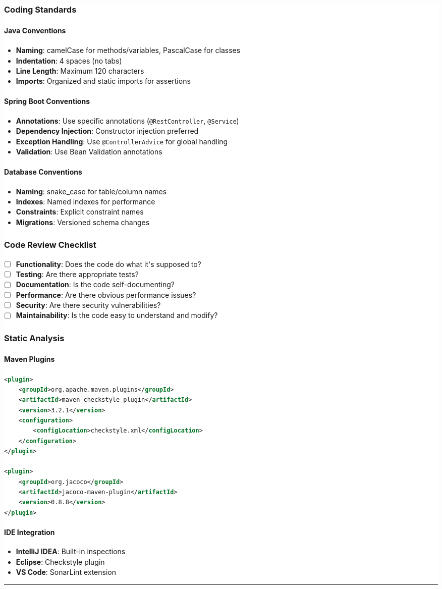 ### **Coding Standards**

#### **Java Conventions**
- **Naming**: camelCase for methods/variables, PascalCase for classes
- **Indentation**: 4 spaces (no tabs)
- **Line Length**: Maximum 120 characters
- **Imports**: Organized and static imports for assertions

#### **Spring Boot Conventions**
- **Annotations**: Use specific annotations (`@RestController`, `@Service`)
- **Dependency Injection**: Constructor injection preferred
- **Exception Handling**: Use `@ControllerAdvice` for global handling
- **Validation**: Use Bean Validation annotations

#### **Database Conventions**
- **Naming**: snake_case for table/column names
- **Indexes**: Named indexes for performance
- **Constraints**: Explicit constraint names
- **Migrations**: Versioned schema changes

### **Code Review Checklist**

- [ ] **Functionality**: Does the code do what it's supposed to?
- [ ] **Testing**: Are there appropriate tests?
- [ ] **Documentation**: Is the code self-documenting?
- [ ] **Performance**: Are there obvious performance issues?
- [ ] **Security**: Are there security vulnerabilities?
- [ ] **Maintainability**: Is the code easy to understand and modify?

### **Static Analysis**

#### **Maven Plugins**
```xml
<plugin>
    <groupId>org.apache.maven.plugins</groupId>
    <artifactId>maven-checkstyle-plugin</artifactId>
    <version>3.2.1</version>
    <configuration>
        <configLocation>checkstyle.xml</configLocation>
    </configuration>
</plugin>

<plugin>
    <groupId>org.jacoco</groupId>
    <artifactId>jacoco-maven-plugin</artifactId>
    <version>0.8.8</version>
</plugin>
```

#### **IDE Integration**
- **IntelliJ IDEA**: Built-in inspections
- **Eclipse**: Checkstyle plugin
- **VS Code**: SonarLint extension

---